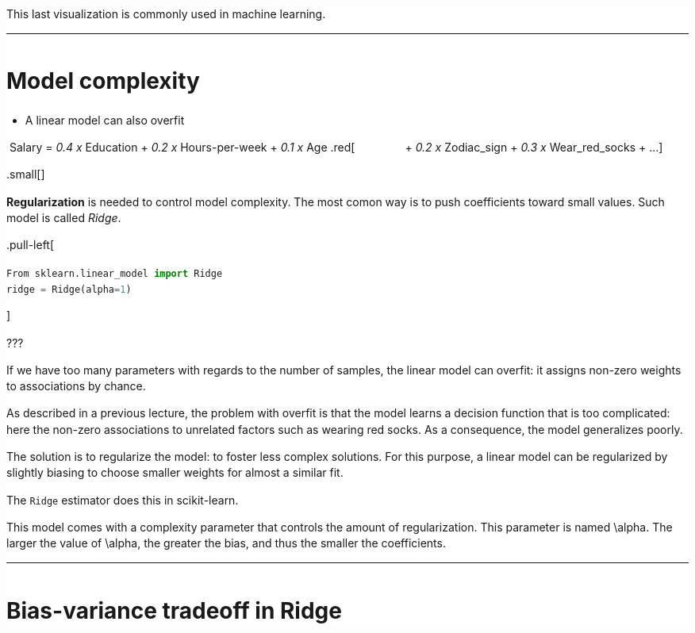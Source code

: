 This last visualization is commonly used in machine learning.

---
# Model complexity


* A linear model can also overfit


&nbsp;Salary = *0.4 x* Education + *0.2 x* Hours-per-week + *0.1 x* Age
.red[&nbsp; &nbsp; &nbsp; &nbsp; &nbsp; &nbsp; &nbsp; &nbsp; + *0.2 x* Zodiac_sign + *0.3 x* Wear_red_socks + ...]

.small[]

**Regularization** is needed to control model complexity.
The most comon way is to push coefficients toward
small values. Such model is called *Ridge*.

.pull-left[
 ```python
 From sklearn.linear_model import Ridge
 ridge = Ridge(alpha=1)
 ```
]

???

If we have too many parameters with regards to the number of samples, the
linear model can overfit: it assigns non-zero weights to associations by
chance.

As described in a previous lecture, the problem with overfit is that the
model learns a decision function that is too complicated: here the
non-zero associations to unrelated factors such as wearing red socks. As
a consequence, the model generalizes poorly.

The solution is to regularize the model: to foster less complex
solutions. For this purpose, a linear model can be regularized by
slightly biasing to choose smaller weights for almost a similar fit.

The `Ridge` estimator does this in scikit-learn.

This model comes with a complexity parameter that controls the amount of
regularization. This parameter is named \alpha. The larger the value of
\alpha, the greater the bias, and thus the smaller the coefficients.

---
# Bias-variance tradeoff in Ridge

